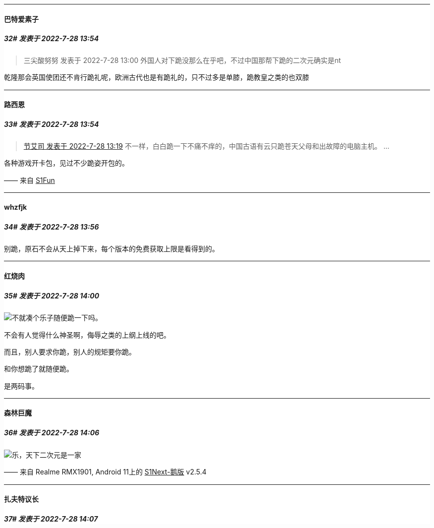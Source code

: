*****

####  巴特爱素子  
##### 32#       发表于 2022-7-28 13:54

<blockquote>三尖酸努努 发表于 2022-7-28 13:00
外国人对下跪没那么在乎吧，不过中国那帮下跪的二次元确实是nt</blockquote>
乾隆那会英国使团还不肯行跪礼呢，欧洲古代也是有跪礼的，只不过多是单膝，跪教皇之类的也双膝

*****

####  路西恩  
##### 33#       发表于 2022-7-28 13:54

<blockquote><a href="httphttps://bbs.saraba1st.com/2b/forum.php?mod=redirect&amp;goto=findpost&amp;pid=56836369&amp;ptid=2083956" target="_blank">节艾司 发表于 2022-7-28 13:19</a>
不一样，白白跪一下不痛不痒的，中国古语有云只跪苍天父母和出故障的电脑主机。 ...</blockquote>
各种游戏开卡包，见过不少跪姿开包的。

—— 来自 [S1Fun](https://s1fun.koalcat.com)

*****

####  whzfjk  
##### 34#       发表于 2022-7-28 13:56

别跪，原石不会从天上掉下来，每个版本的免费获取上限是看得到的。

*****

####  红烧肉  
##### 35#       发表于 2022-7-28 14:00

<img src="https://static.saraba1st.com/image/smiley/face2017/004.gif" referrerpolicy="no-referrer">不就凑个乐子随便跪一下吗。

不会有人觉得什么神圣啊，侮辱之类的上纲上线的吧。

而且，别人要求你跪，别人的规矩要你跪。

和你想跪了就随便跪。

是两码事。

*****

####  森林巨魔  
##### 36#       发表于 2022-7-28 14:06

<img src="https://static.saraba1st.com/image/smiley/face2017/065.png" referrerpolicy="no-referrer">乐，天下二次元是一家

—— 来自 Realme RMX1901, Android 11上的 [S1Next-鹅版](https://github.com/ykrank/S1-Next/releases) v2.5.4

*****

####  扎夫特议长  
##### 37#       发表于 2022-7-28 14:07
